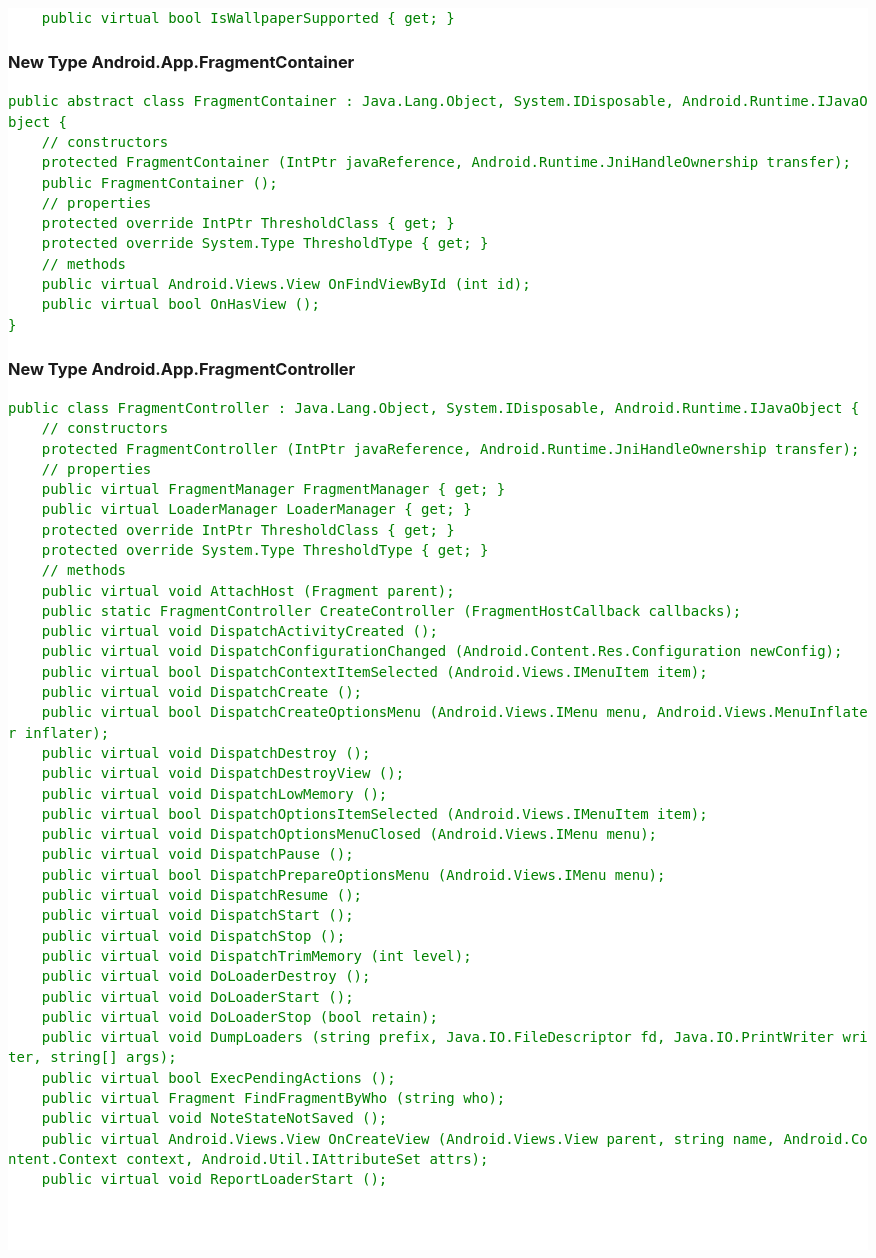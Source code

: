 <pre style='color: green'>
	public virtual bool IsWallpaperSupported { get; }
</pre>

### New Type Android.App.FragmentContainer

<pre style='color: green'>
public abstract class FragmentContainer : Java.Lang.Object, System.IDisposable, Android.Runtime.IJavaObject {
	// constructors
	protected FragmentContainer (IntPtr javaReference, Android.Runtime.JniHandleOwnership transfer);
	public FragmentContainer ();
	// properties
	protected override IntPtr ThresholdClass { get; }
	protected override System.Type ThresholdType { get; }
	// methods
	public virtual Android.Views.View OnFindViewById (int id);
	public virtual bool OnHasView ();
}
</pre>

### New Type Android.App.FragmentController

<pre style='color: green'>
public class FragmentController : Java.Lang.Object, System.IDisposable, Android.Runtime.IJavaObject {
	// constructors
	protected FragmentController (IntPtr javaReference, Android.Runtime.JniHandleOwnership transfer);
	// properties
	public virtual FragmentManager FragmentManager { get; }
	public virtual LoaderManager LoaderManager { get; }
	protected override IntPtr ThresholdClass { get; }
	protected override System.Type ThresholdType { get; }
	// methods
	public virtual void AttachHost (Fragment parent);
	public static FragmentController CreateController (FragmentHostCallback callbacks);
	public virtual void DispatchActivityCreated ();
	public virtual void DispatchConfigurationChanged (Android.Content.Res.Configuration newConfig);
	public virtual bool DispatchContextItemSelected (Android.Views.IMenuItem item);
	public virtual void DispatchCreate ();
	public virtual bool DispatchCreateOptionsMenu (Android.Views.IMenu menu, Android.Views.MenuInflater inflater);
	public virtual void DispatchDestroy ();
	public virtual void DispatchDestroyView ();
	public virtual void DispatchLowMemory ();
	public virtual bool DispatchOptionsItemSelected (Android.Views.IMenuItem item);
	public virtual void DispatchOptionsMenuClosed (Android.Views.IMenu menu);
	public virtual void DispatchPause ();
	public virtual bool DispatchPrepareOptionsMenu (Android.Views.IMenu menu);
	public virtual void DispatchResume ();
	public virtual void DispatchStart ();
	public virtual void DispatchStop ();
	public virtual void DispatchTrimMemory (int level);
	public virtual void DoLoaderDestroy ();
	public virtual void DoLoaderStart ();
	public virtual void DoLoaderStop (bool retain);
	public virtual void DumpLoaders (string prefix, Java.IO.FileDescriptor fd, Java.IO.PrintWriter writer, string[] args);
	public virtual bool ExecPendingActions ();
	public virtual Fragment FindFragmentByWho (string who);
	public virtual void NoteStateNotSaved ();
	public virtual Android.Views.View OnCreateView (Android.Views.View parent, string name, Android.Content.Context context, Android.Util.IAttributeSet attrs);
	public virtual void ReportLoaderStart ();